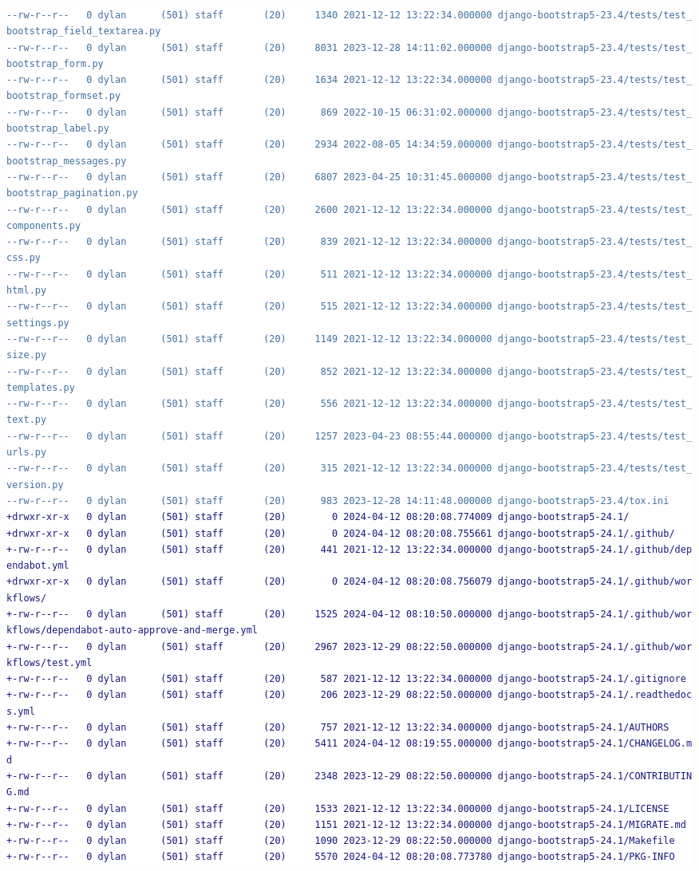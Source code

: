 ```diff
--rw-r--r--   0 dylan      (501) staff       (20)     1340 2021-12-12 13:22:34.000000 django-bootstrap5-23.4/tests/test_bootstrap_field_textarea.py
--rw-r--r--   0 dylan      (501) staff       (20)     8031 2023-12-28 14:11:02.000000 django-bootstrap5-23.4/tests/test_bootstrap_form.py
--rw-r--r--   0 dylan      (501) staff       (20)     1634 2021-12-12 13:22:34.000000 django-bootstrap5-23.4/tests/test_bootstrap_formset.py
--rw-r--r--   0 dylan      (501) staff       (20)      869 2022-10-15 06:31:02.000000 django-bootstrap5-23.4/tests/test_bootstrap_label.py
--rw-r--r--   0 dylan      (501) staff       (20)     2934 2022-08-05 14:34:59.000000 django-bootstrap5-23.4/tests/test_bootstrap_messages.py
--rw-r--r--   0 dylan      (501) staff       (20)     6807 2023-04-25 10:31:45.000000 django-bootstrap5-23.4/tests/test_bootstrap_pagination.py
--rw-r--r--   0 dylan      (501) staff       (20)     2600 2021-12-12 13:22:34.000000 django-bootstrap5-23.4/tests/test_components.py
--rw-r--r--   0 dylan      (501) staff       (20)      839 2021-12-12 13:22:34.000000 django-bootstrap5-23.4/tests/test_css.py
--rw-r--r--   0 dylan      (501) staff       (20)      511 2021-12-12 13:22:34.000000 django-bootstrap5-23.4/tests/test_html.py
--rw-r--r--   0 dylan      (501) staff       (20)      515 2021-12-12 13:22:34.000000 django-bootstrap5-23.4/tests/test_settings.py
--rw-r--r--   0 dylan      (501) staff       (20)     1149 2021-12-12 13:22:34.000000 django-bootstrap5-23.4/tests/test_size.py
--rw-r--r--   0 dylan      (501) staff       (20)      852 2021-12-12 13:22:34.000000 django-bootstrap5-23.4/tests/test_templates.py
--rw-r--r--   0 dylan      (501) staff       (20)      556 2021-12-12 13:22:34.000000 django-bootstrap5-23.4/tests/test_text.py
--rw-r--r--   0 dylan      (501) staff       (20)     1257 2023-04-23 08:55:44.000000 django-bootstrap5-23.4/tests/test_urls.py
--rw-r--r--   0 dylan      (501) staff       (20)      315 2021-12-12 13:22:34.000000 django-bootstrap5-23.4/tests/test_version.py
--rw-r--r--   0 dylan      (501) staff       (20)      983 2023-12-28 14:11:48.000000 django-bootstrap5-23.4/tox.ini
+drwxr-xr-x   0 dylan      (501) staff       (20)        0 2024-04-12 08:20:08.774009 django-bootstrap5-24.1/
+drwxr-xr-x   0 dylan      (501) staff       (20)        0 2024-04-12 08:20:08.755661 django-bootstrap5-24.1/.github/
+-rw-r--r--   0 dylan      (501) staff       (20)      441 2021-12-12 13:22:34.000000 django-bootstrap5-24.1/.github/dependabot.yml
+drwxr-xr-x   0 dylan      (501) staff       (20)        0 2024-04-12 08:20:08.756079 django-bootstrap5-24.1/.github/workflows/
+-rw-r--r--   0 dylan      (501) staff       (20)     1525 2024-04-12 08:10:50.000000 django-bootstrap5-24.1/.github/workflows/dependabot-auto-approve-and-merge.yml
+-rw-r--r--   0 dylan      (501) staff       (20)     2967 2023-12-29 08:22:50.000000 django-bootstrap5-24.1/.github/workflows/test.yml
+-rw-r--r--   0 dylan      (501) staff       (20)      587 2021-12-12 13:22:34.000000 django-bootstrap5-24.1/.gitignore
+-rw-r--r--   0 dylan      (501) staff       (20)      206 2023-12-29 08:22:50.000000 django-bootstrap5-24.1/.readthedocs.yml
+-rw-r--r--   0 dylan      (501) staff       (20)      757 2021-12-12 13:22:34.000000 django-bootstrap5-24.1/AUTHORS
+-rw-r--r--   0 dylan      (501) staff       (20)     5411 2024-04-12 08:19:55.000000 django-bootstrap5-24.1/CHANGELOG.md
+-rw-r--r--   0 dylan      (501) staff       (20)     2348 2023-12-29 08:22:50.000000 django-bootstrap5-24.1/CONTRIBUTING.md
+-rw-r--r--   0 dylan      (501) staff       (20)     1533 2021-12-12 13:22:34.000000 django-bootstrap5-24.1/LICENSE
+-rw-r--r--   0 dylan      (501) staff       (20)     1151 2021-12-12 13:22:34.000000 django-bootstrap5-24.1/MIGRATE.md
+-rw-r--r--   0 dylan      (501) staff       (20)     1090 2023-12-29 08:22:50.000000 django-bootstrap5-24.1/Makefile
+-rw-r--r--   0 dylan      (501) staff       (20)     5570 2024-04-12 08:20:08.773780 django-bootstrap5-24.1/PKG-INFO
```